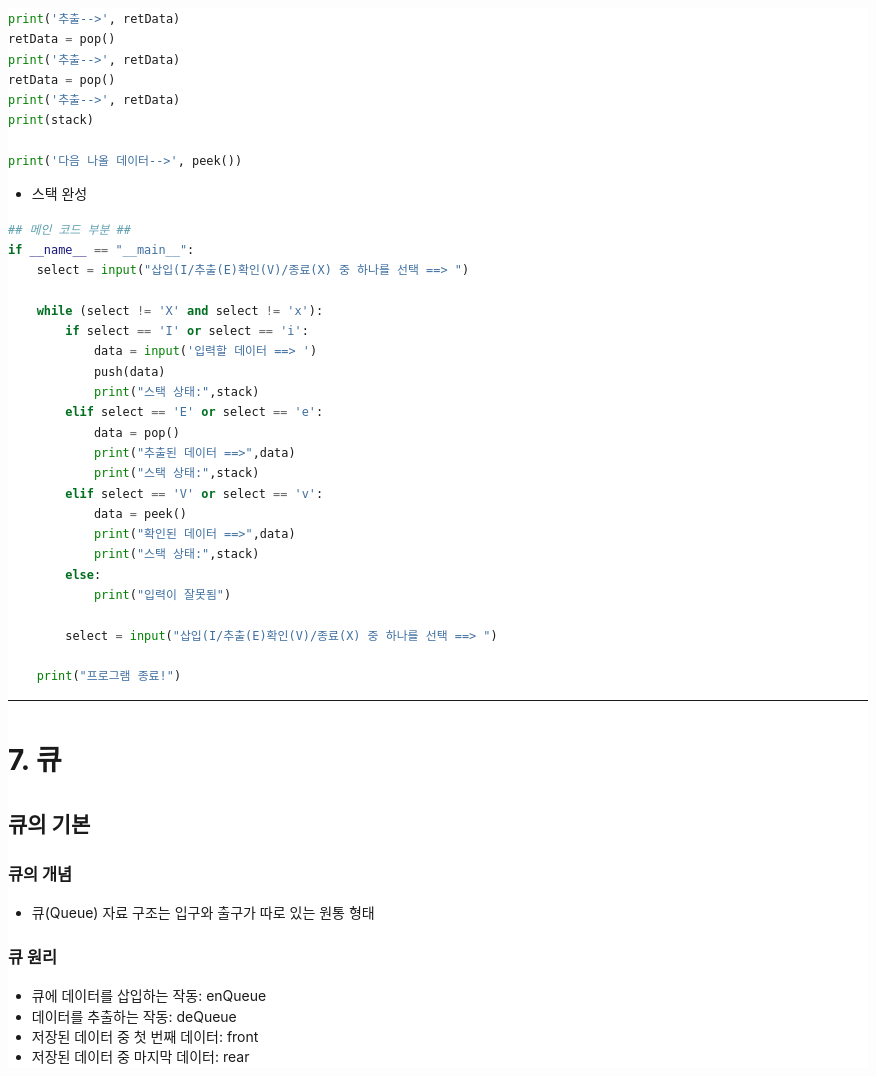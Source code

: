 ```python
print('추출-->', retData)
retData = pop()
print('추출-->', retData)
retData = pop()
print('추출-->', retData)
print(stack)

print('다음 나올 데이터-->', peek())
```

- 스택 완성

```python
## 메인 코드 부분 ##
if __name__ == "__main__":
    select = input("삽입(I/추출(E)확인(V)/종료(X) 중 하나를 선택 ==> ")

    while (select != 'X' and select != 'x'):
        if select == 'I' or select == 'i':
            data = input('입력할 데이터 ==> ')
            push(data)
            print("스택 상태:",stack)
        elif select == 'E' or select == 'e':
            data = pop()
            print("추출된 데이터 ==>",data)
            print("스택 상태:",stack)
        elif select == 'V' or select == 'v':
            data = peek()
            print("확인된 데이터 ==>",data)
            print("스택 상태:",stack)
        else:
            print("입력이 잘못됨")

        select = input("삽입(I/추출(E)확인(V)/종료(X) 중 하나를 선택 ==> ")

    print("프로그램 종료!")
```

---

# 7. 큐

## 큐의 기본

### 큐의 개념

- 큐(Queue) 자료 구조는 입구와 출구가 따로 있는 원통 형태

### 큐 원리

- 큐에 데이터를 삽입하는 작동: enQueue
- 데이터를 추출하는 작동: deQueue
- 저장된 데이터 중 첫 번째 데이터: front
- 저장된 데이터 중 마지막 데이터: rear

